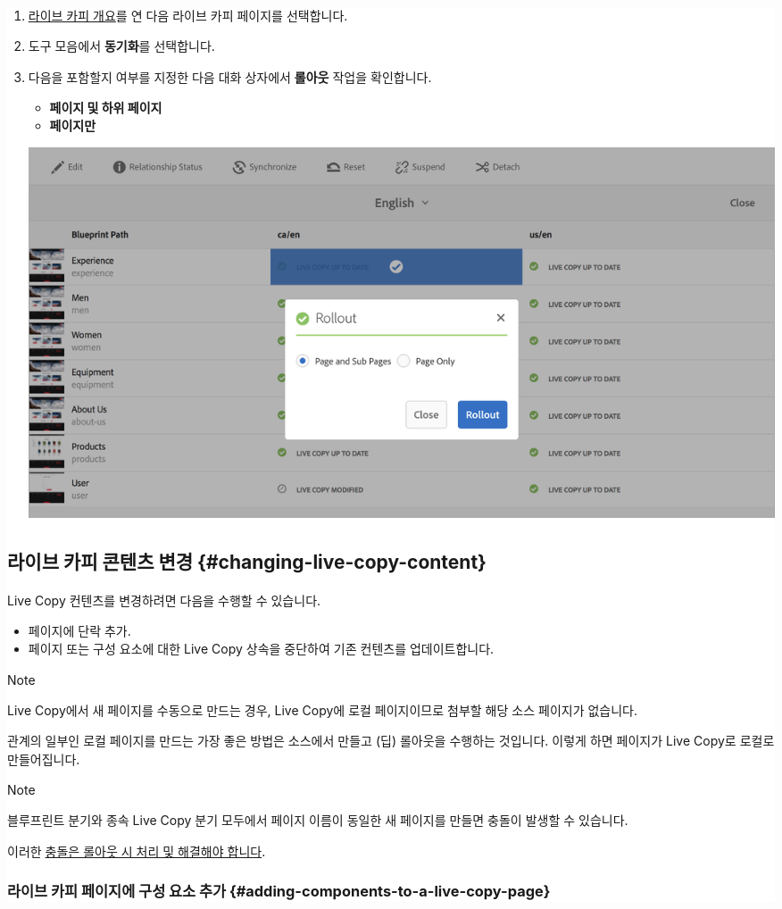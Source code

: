 1. [라이브 카피 개요](/help/sites-administering/msm-livecopy-overview.md#using-the-live-copy-overview)를 연 다음 라이브 카피 페이지를 선택합니다.
1. 도구 모음에서 **동기화**&#x200B;를 선택합니다.
1. 다음을 포함할지 여부를 지정한 다음 대화 상자에서 **롤아웃** 작업을 확인합니다.

   * **페이지 및 하위 페이지**
   * **페이지만**

   ![chlimage_1-225](assets/chlimage_1-225.png)

## 라이브 카피 콘텐츠 변경 {#changing-live-copy-content}

Live Copy 컨텐츠를 변경하려면 다음을 수행할 수 있습니다.

* 페이지에 단락 추가.
* 페이지 또는 구성 요소에 대한 Live Copy 상속을 중단하여 기존 컨텐츠를 업데이트합니다.

>[!NOTE]
>
>Live Copy에서 새 페이지를 수동으로 만드는 경우, Live Copy에 로컬 페이지이므로 첨부할 해당 소스 페이지가 없습니다.
>
>관계의 일부인 로컬 페이지를 만드는 가장 좋은 방법은 소스에서 만들고 (딥) 롤아웃을 수행하는 것입니다. 이렇게 하면 페이지가 Live Copy로 로컬로 만들어집니다.

>[!NOTE]
>
>블루프린트 분기와 종속 Live Copy 분기 모두에서 페이지 이름이 동일한 새 페이지를 만들면 충돌이 발생할 수 있습니다.
>
>이러한 [충돌은 롤아웃 시 처리 및 해결해야 합니다](/help/sites-administering/msm-rollout-conflicts.md).

### 라이브 카피 페이지에 구성 요소 추가 {#adding-components-to-a-live-copy-page}
